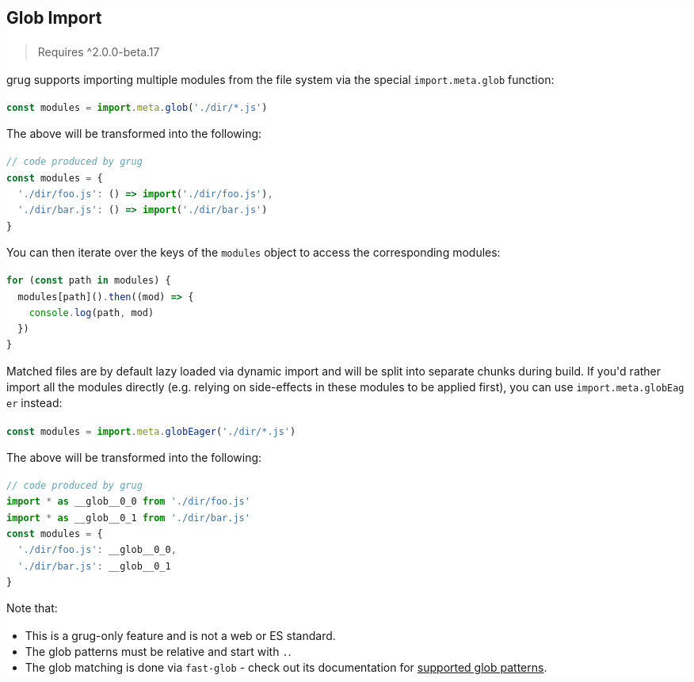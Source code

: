 ## Glob Import

> Requires ^2.0.0-beta.17

grug supports importing multiple modules from the file system via the special `import.meta.glob` function:

```js
const modules = import.meta.glob('./dir/*.js')
```

The above will be transformed into the following:

```js
// code produced by grug
const modules = {
  './dir/foo.js': () => import('./dir/foo.js'),
  './dir/bar.js': () => import('./dir/bar.js')
}
```

You can then iterate over the keys of the `modules` object to access the corresponding modules:

```js
for (const path in modules) {
  modules[path]().then((mod) => {
    console.log(path, mod)
  })
}
```

Matched files are by default lazy loaded via dynamic import and will be split into separate chunks during build. If you'd rather import all the modules directly (e.g. relying on side-effects in these modules to be applied first), you can use `import.meta.globEager` instead:

```js
const modules = import.meta.globEager('./dir/*.js')
```

The above will be transformed into the following:

```js
// code produced by grug
import * as __glob__0_0 from './dir/foo.js'
import * as __glob__0_1 from './dir/bar.js'
const modules = {
  './dir/foo.js': __glob__0_0,
  './dir/bar.js': __glob__0_1
}
```

Note that:

- This is a grug-only feature and is not a web or ES standard.
- The glob patterns must be relative and start with `.`.
- The glob matching is done via `fast-glob` - check out its documentation for [supported glob patterns](https://github.com/mrmlnc/fast-glob#pattern-syntax).

